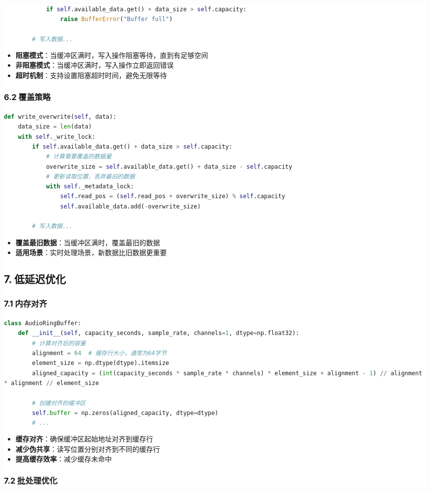 ```python
            if self.available_data.get() + data_size > self.capacity:
                raise BufferError("Buffer full")
                
        # 写入数据...
```

- **阻塞模式**：当缓冲区满时，写入操作阻塞等待，直到有足够空间
- **非阻塞模式**：当缓冲区满时，写入操作立即返回错误
- **超时机制**：支持设置阻塞超时时间，避免无限等待

### 6.2 覆盖策略

```python
def write_overwrite(self, data):
    data_size = len(data)
    with self._write_lock:
        if self.available_data.get() + data_size > self.capacity:
            # 计算需要覆盖的数据量
            overwrite_size = self.available_data.get() + data_size - self.capacity
            # 更新读取位置，丢弃最旧的数据
            with self._metadata_lock:
                self.read_pos = (self.read_pos + overwrite_size) % self.capacity
                self.available_data.add(-overwrite_size)
                
        # 写入数据...
```

- **覆盖最旧数据**：当缓冲区满时，覆盖最旧的数据
- **适用场景**：实时处理场景，新数据比旧数据更重要

## 7. 低延迟优化

### 7.1 内存对齐

```python
class AudioRingBuffer:
    def __init__(self, capacity_seconds, sample_rate, channels=1, dtype=np.float32):
        # 计算对齐后的容量
        alignment = 64  # 缓存行大小，通常为64字节
        element_size = np.dtype(dtype).itemsize
        aligned_capacity = (int(capacity_seconds * sample_rate * channels) * element_size + alignment - 1) // alignment * alignment // element_size
        
        # 创建对齐的缓冲区
        self.buffer = np.zeros(aligned_capacity, dtype=dtype)
        # ...
```

- **缓存对齐**：确保缓冲区起始地址对齐到缓存行
- **减少伪共享**：读写位置分别对齐到不同的缓存行
- **提高缓存效率**：减少缓存未命中

### 7.2 批处理优化
